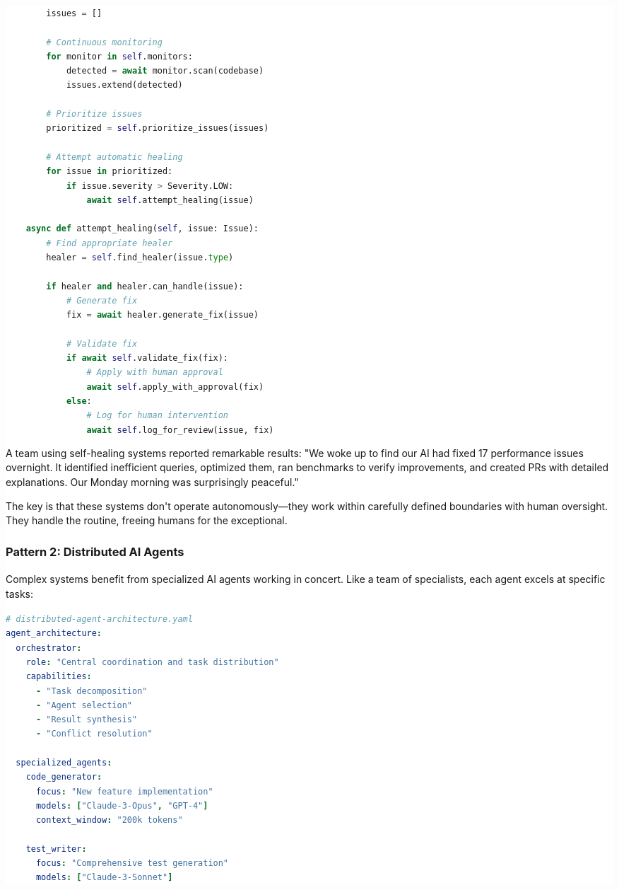```python
        issues = []
        
        # Continuous monitoring
        for monitor in self.monitors:
            detected = await monitor.scan(codebase)
            issues.extend(detected)
        
        # Prioritize issues
        prioritized = self.prioritize_issues(issues)
        
        # Attempt automatic healing
        for issue in prioritized:
            if issue.severity > Severity.LOW:
                await self.attempt_healing(issue)
    
    async def attempt_healing(self, issue: Issue):
        # Find appropriate healer
        healer = self.find_healer(issue.type)
        
        if healer and healer.can_handle(issue):
            # Generate fix
            fix = await healer.generate_fix(issue)
            
            # Validate fix
            if await self.validate_fix(fix):
                # Apply with human approval
                await self.apply_with_approval(fix)
            else:
                # Log for human intervention
                await self.log_for_review(issue, fix)
```

A team using self-healing systems reported remarkable results: "We woke up to find our AI had fixed 17 performance issues overnight. It identified inefficient queries, optimized them, ran benchmarks to verify improvements, and created PRs with detailed explanations. Our Monday morning was surprisingly peaceful."

The key is that these systems don't operate autonomously—they work within carefully defined boundaries with human oversight. They handle the routine, freeing humans for the exceptional.

### Pattern 2: Distributed AI Agents

Complex systems benefit from specialized AI agents working in concert. Like a team of specialists, each agent excels at specific tasks:

```yaml
# distributed-agent-architecture.yaml
agent_architecture:
  orchestrator:
    role: "Central coordination and task distribution"
    capabilities:
      - "Task decomposition"
      - "Agent selection"
      - "Result synthesis"
      - "Conflict resolution"
  
  specialized_agents:
    code_generator:
      focus: "New feature implementation"
      models: ["Claude-3-Opus", "GPT-4"]
      context_window: "200k tokens"
    
    test_writer:
      focus: "Comprehensive test generation"
      models: ["Claude-3-Sonnet"]
```